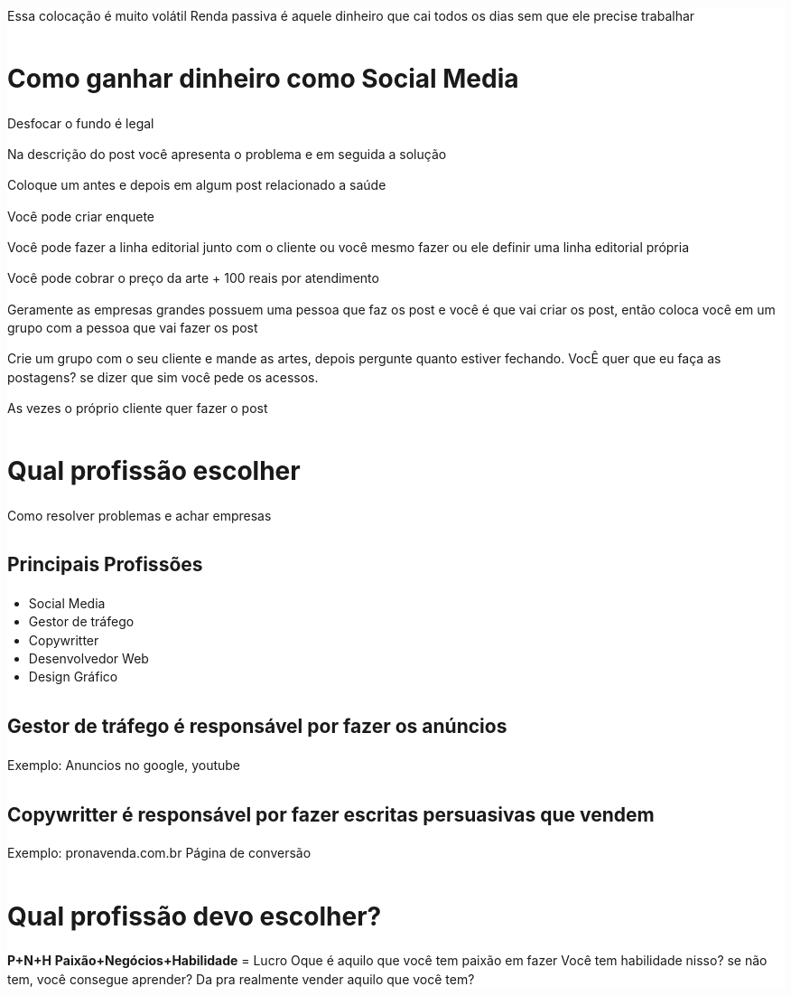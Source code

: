 Essa colocação é muito volátil
Renda passiva é aquele dinheiro que cai todos os dias sem que ele precise trabalhar

# Como ganhar dinheiro como Social Media

Desfocar o fundo é legal

Na descrição do post você apresenta o problema e em seguida a solução

Coloque um antes e depois em algum post relacionado a saúde

Você pode criar enquete

Você pode fazer a linha editorial junto com o cliente ou você mesmo fazer ou ele definir uma linha editorial própria

Você pode cobrar o preço da arte + 100 reais por atendimento

Geramente as empresas grandes possuem uma pessoa que faz os post e você é que vai criar os post, então coloca você em um grupo com a pessoa que vai fazer os post

Crie um grupo com o seu cliente e mande as artes, depois pergunte quanto estiver fechando. VocÊ quer que eu faça as postagens? se dizer que sim você pede os acessos.

As vezes o próprio cliente quer fazer o post

# Qual profissão escolher

Como resolver problemas e achar empresas

## Principais Profissões

- Social Media
- Gestor de tráfego
- Copywritter
- Desenvolvedor Web
- Design Gráfico

## Gestor de tráfego é responsável por fazer os anúncios
Exemplo: Anuncios no google, youtube

## Copywritter é responsável por fazer escritas persuasivas que vendem
Exemplo: pronavenda.com.br
Página de conversão

# Qual profissão devo escolher? 
**P+N+H**
**Paixão+Negócios+Habilidade** = Lucro
Oque é aquilo que você tem paixão em fazer
Você tem habilidade nisso? se não tem, você consegue aprender?
Da pra realmente vender aquilo que você tem?
